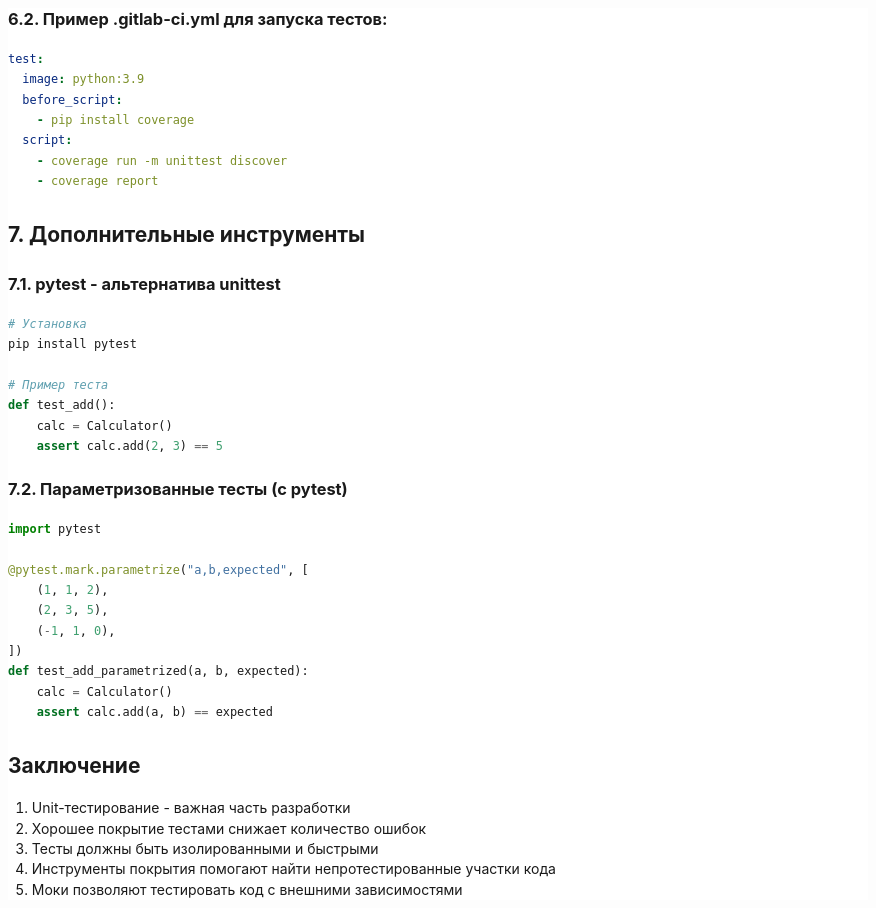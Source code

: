 ### 6.2. Пример .gitlab-ci.yml для запуска тестов:
```yaml
test:
  image: python:3.9
  before_script:
    - pip install coverage
  script:
    - coverage run -m unittest discover
    - coverage report
```

## 7. Дополнительные инструменты

### 7.1. pytest - альтернатива unittest
```python
# Установка
pip install pytest

# Пример теста
def test_add():
    calc = Calculator()
    assert calc.add(2, 3) == 5
```

### 7.2. Параметризованные тесты (с pytest)
```python
import pytest

@pytest.mark.parametrize("a,b,expected", [
    (1, 1, 2),
    (2, 3, 5),
    (-1, 1, 0),
])
def test_add_parametrized(a, b, expected):
    calc = Calculator()
    assert calc.add(a, b) == expected
```

## Заключение

1. Unit-тестирование - важная часть разработки
2. Хорошее покрытие тестами снижает количество ошибок
3. Тесты должны быть изолированными и быстрыми
4. Инструменты покрытия помогают найти непротестированные участки кода
5. Моки позволяют тестировать код с внешними зависимостями